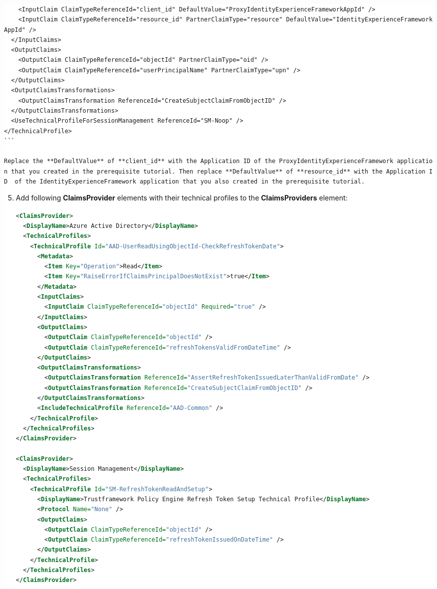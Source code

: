         <InputClaim ClaimTypeReferenceId="client_id" DefaultValue="ProxyIdentityExperienceFrameworkAppId" />
        <InputClaim ClaimTypeReferenceId="resource_id" PartnerClaimType="resource" DefaultValue="IdentityExperienceFrameworkAppId" />
      </InputClaims>
      <OutputClaims>
        <OutputClaim ClaimTypeReferenceId="objectId" PartnerClaimType="oid" />
        <OutputClaim ClaimTypeReferenceId="userPrincipalName" PartnerClaimType="upn" />
      </OutputClaims>
      <OutputClaimsTransformations>
        <OutputClaimsTransformation ReferenceId="CreateSubjectClaimFromObjectID" />
      </OutputClaimsTransformations>
      <UseTechnicalProfileForSessionManagement ReferenceId="SM-Noop" />
    </TechnicalProfile>
    ```

    Replace the **DefaultValue** of **client_id** with the Application ID of the ProxyIdentityExperienceFramework application that you created in the prerequisite tutorial. Then replace **DefaultValue** of **resource_id** with the Application ID  of the IdentityExperienceFramework application that you also created in the prerequisite tutorial.

5. Add following **ClaimsProvider** elements with their technical profiles to the **ClaimsProviders** element:

    ```xml
    <ClaimsProvider>
      <DisplayName>Azure Active Directory</DisplayName>
      <TechnicalProfiles>
        <TechnicalProfile Id="AAD-UserReadUsingObjectId-CheckRefreshTokenDate">
          <Metadata>
            <Item Key="Operation">Read</Item>
            <Item Key="RaiseErrorIfClaimsPrincipalDoesNotExist">true</Item>
          </Metadata>
          <InputClaims>
            <InputClaim ClaimTypeReferenceId="objectId" Required="true" />
          </InputClaims>
          <OutputClaims>
            <OutputClaim ClaimTypeReferenceId="objectId" />
            <OutputClaim ClaimTypeReferenceId="refreshTokensValidFromDateTime" />
          </OutputClaims>
          <OutputClaimsTransformations>
            <OutputClaimsTransformation ReferenceId="AssertRefreshTokenIssuedLaterThanValidFromDate" />
            <OutputClaimsTransformation ReferenceId="CreateSubjectClaimFromObjectID" />
          </OutputClaimsTransformations>
          <IncludeTechnicalProfile ReferenceId="AAD-Common" />
        </TechnicalProfile>
      </TechnicalProfiles>
    </ClaimsProvider>

    <ClaimsProvider>
      <DisplayName>Session Management</DisplayName>
      <TechnicalProfiles>
        <TechnicalProfile Id="SM-RefreshTokenReadAndSetup">
          <DisplayName>Trustframework Policy Engine Refresh Token Setup Technical Profile</DisplayName>
          <Protocol Name="None" />
          <OutputClaims>
            <OutputClaim ClaimTypeReferenceId="objectId" />
            <OutputClaim ClaimTypeReferenceId="refreshTokenIssuedOnDateTime" />
          </OutputClaims>
        </TechnicalProfile>
      </TechnicalProfiles>
    </ClaimsProvider>
